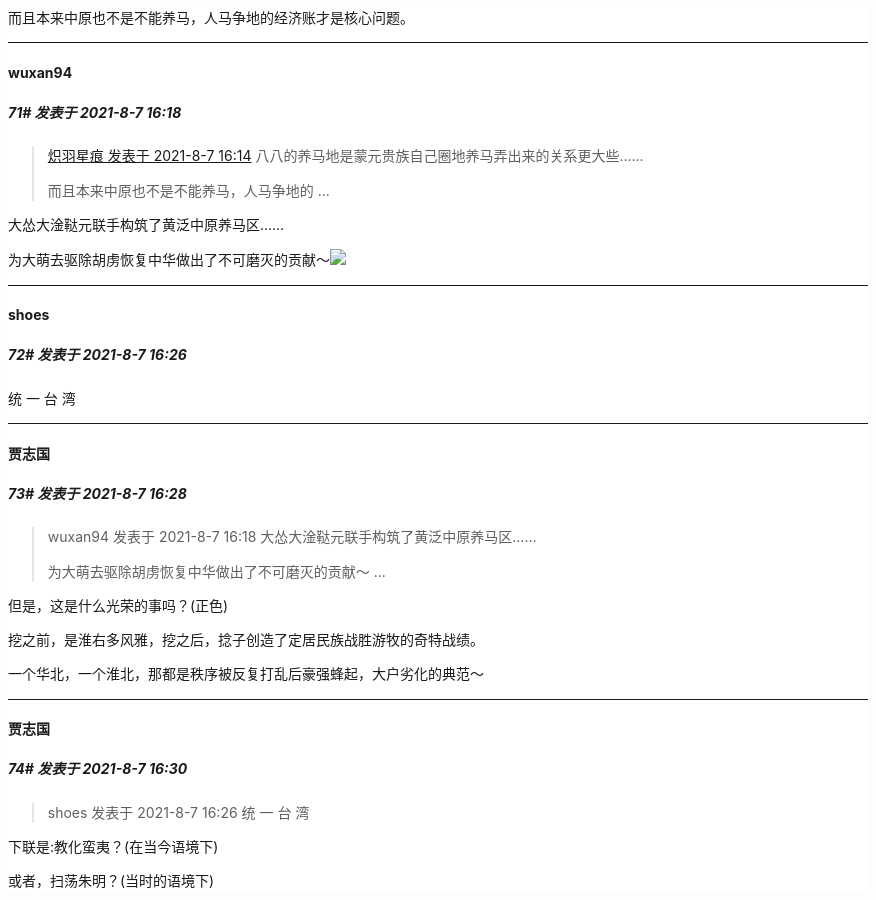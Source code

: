 而且本来中原也不是不能养马，人马争地的经济账才是核心问题。


*****

####  wuxan94  
##### 71#       发表于 2021-8-7 16:18


<blockquote><a href="httphttps://bbs.saraba1st.com/2b/forum.php?mod=redirect&amp;goto=findpost&amp;pid=52276235&amp;ptid=2019456" target="_blank">炽羽星痕 发表于 2021-8-7 16:14</a>
八八的养马地是蒙元贵族自己圈地养马弄出来的关系更大些......

而且本来中原也不是不能养马，人马争地的 ...</blockquote>
大怂大淦鞑元联手构筑了黄泛中原养马区……

为大萌去驱除胡虏恢复中华做出了不可磨灭的贡献～<img src="https://static.saraba1st.com/image/smiley/face2017/062.gif" referrerpolicy="no-referrer">


*****

####  shoes  
##### 72#       发表于 2021-8-7 16:26


统 一 台 湾


*****

####  贾志国  
##### 73#       发表于 2021-8-7 16:28


<blockquote>wuxan94 发表于 2021-8-7 16:18
大怂大淦鞑元联手构筑了黄泛中原养马区……


为大萌去驱除胡虏恢复中华做出了不可磨灭的贡献～ ...</blockquote>
但是，这是什么光荣的事吗？(正色)


挖之前，是淮右多风雅，挖之后，捻子创造了定居民族战胜游牧的奇特战绩。


一个华北，一个淮北，那都是秩序被反复打乱后豪强蜂起，大户劣化的典范～


*****

####  贾志国  
##### 74#       发表于 2021-8-7 16:30


<blockquote>shoes 发表于 2021-8-7 16:26
统 一 台 湾</blockquote>
下联是:教化蛮夷？(在当今语境下)


或者，扫荡朱明？(当时的语境下)

